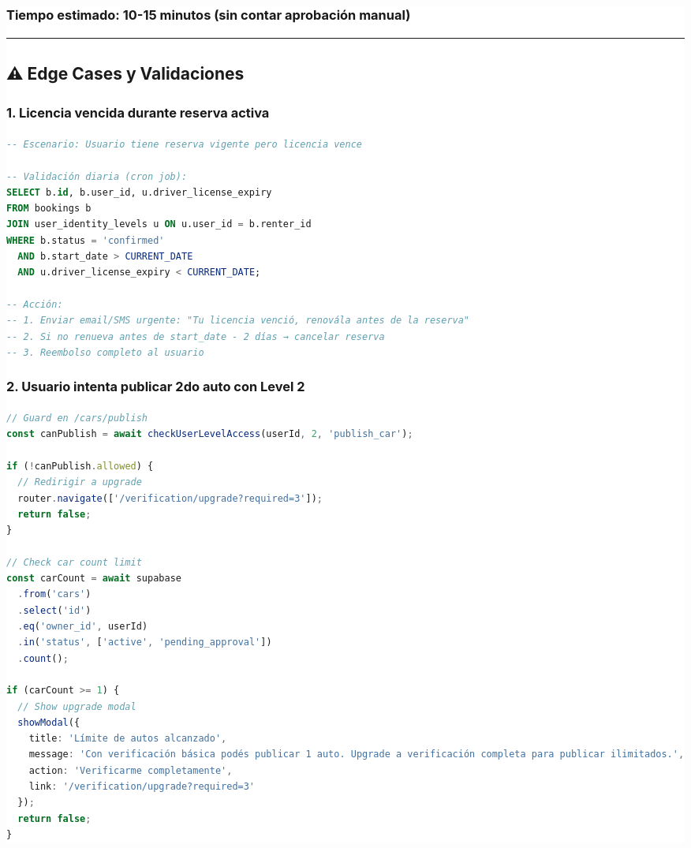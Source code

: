 ### Tiempo estimado: **10-15 minutos** (sin contar aprobación manual)

---

## ⚠️ Edge Cases y Validaciones

### 1. **Licencia vencida durante reserva activa**

```sql
-- Escenario: Usuario tiene reserva vigente pero licencia vence

-- Validación diaria (cron job):
SELECT b.id, b.user_id, u.driver_license_expiry
FROM bookings b
JOIN user_identity_levels u ON u.user_id = b.renter_id
WHERE b.status = 'confirmed'
  AND b.start_date > CURRENT_DATE
  AND u.driver_license_expiry < CURRENT_DATE;

-- Acción:
-- 1. Enviar email/SMS urgente: "Tu licencia venció, renovála antes de la reserva"
-- 2. Si no renueva antes de start_date - 2 días → cancelar reserva
-- 3. Reembolso completo al usuario
```

### 2. **Usuario intenta publicar 2do auto con Level 2**

```typescript
// Guard en /cars/publish
const canPublish = await checkUserLevelAccess(userId, 2, 'publish_car');

if (!canPublish.allowed) {
  // Redirigir a upgrade
  router.navigate(['/verification/upgrade?required=3']);
  return false;
}

// Check car count limit
const carCount = await supabase
  .from('cars')
  .select('id')
  .eq('owner_id', userId)
  .in('status', ['active', 'pending_approval'])
  .count();

if (carCount >= 1) {
  // Show upgrade modal
  showModal({
    title: 'Límite de autos alcanzado',
    message: 'Con verificación básica podés publicar 1 auto. Upgrade a verificación completa para publicar ilimitados.',
    action: 'Verificarme completamente',
    link: '/verification/upgrade?required=3'
  });
  return false;
}
```
